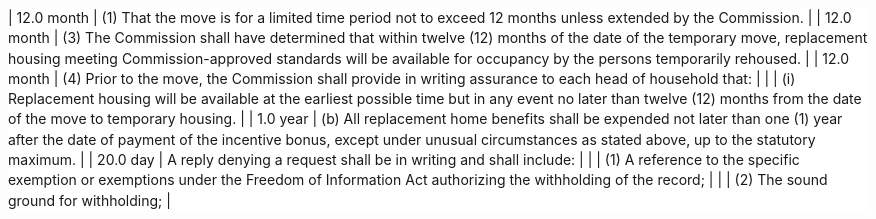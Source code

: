 | 12.0 month | (1) That the move is for a limited time period not to exceed 12 months unless extended by the Commission.                                                                                                                                                                                                                                                                                                                                                                                                                                                                                                                                                                                                   |
| 12.0 month | (3) The Commission shall have determined that within twelve (12) months of the date of the temporary move, replacement housing meeting Commission-approved standards will be available for occupancy by the persons temporarily rehoused.                                                                                                                                                                                                                                                                                                                                                                                                                                                                   |
| 12.0 month | (4) Prior to the move, the Commission shall provide in writing assurance to each head of household that:                                                                                                                                                                                                                                                                                                                                                                                                                                                                                                                                                                                                    |
|            |             (i) Replacement housing will be available at the earliest possible time but in any event no later than twelve (12) months from the date of the move to temporary housing.                                                                                                                                                                                                                                                                                                                                                                                                                                                                                                                       |
| 1.0 year   | (b) All replacement home benefits shall be expended not later than one (1) year after the date of payment of the incentive bonus, except under unusual circumstances as stated above, up to the statutory maximum.                                                                                                                                                                                                                                                                                                                                                                                                                                                                                          |
| 20.0 day   | A reply denying a request shall be in writing and shall include:                                                                                                                                                                                                                                                                                                                                                                                                                                                                                                                                                                                                                                            |
|            |             (1) A reference to the specific exemption or exemptions under the Freedom of Information Act authorizing the withholding of the record;                                                                                                                                                                                                                                                                                                                                                                                                                                                                                                                                                         |
|            |             (2) The sound ground for withholding;                                                                                                                                                                                                                                                                                                                                                                                                                                                                                                                                                                                                                                                           |